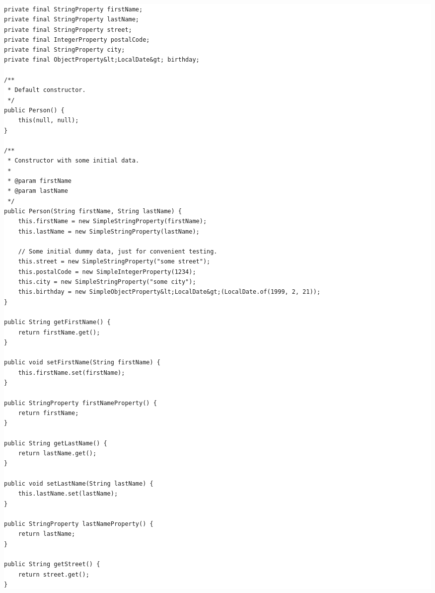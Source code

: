 	private final StringProperty firstName;
	private final StringProperty lastName;
	private final StringProperty street;
	private final IntegerProperty postalCode;
	private final StringProperty city;
	private final ObjectProperty&lt;LocalDate&gt; birthday;

	/**
	 * Default constructor.
	 */
	public Person() {
		this(null, null);
	}
	
	/**
	 * Constructor with some initial data.
	 * 
	 * @param firstName
	 * @param lastName
	 */
	public Person(String firstName, String lastName) {
		this.firstName = new SimpleStringProperty(firstName);
		this.lastName = new SimpleStringProperty(lastName);
		
		// Some initial dummy data, just for convenient testing.
		this.street = new SimpleStringProperty("some street");
		this.postalCode = new SimpleIntegerProperty(1234);
		this.city = new SimpleStringProperty("some city");
		this.birthday = new SimpleObjectProperty&lt;LocalDate&gt;(LocalDate.of(1999, 2, 21));
	}
	
	public String getFirstName() {
		return firstName.get();
	}

	public void setFirstName(String firstName) {
		this.firstName.set(firstName);
	}
	
	public StringProperty firstNameProperty() {
		return firstName;
	}

	public String getLastName() {
		return lastName.get();
	}

	public void setLastName(String lastName) {
		this.lastName.set(lastName);
	}
	
	public StringProperty lastNameProperty() {
		return lastName;
	}

	public String getStreet() {
		return street.get();
	}
